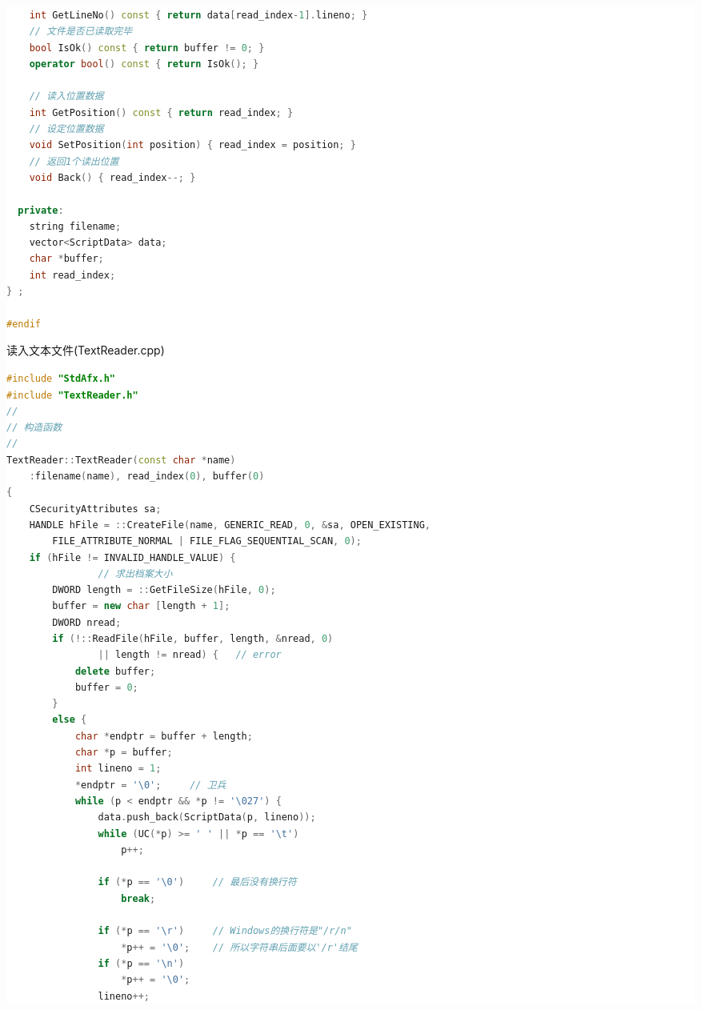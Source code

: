 ```C++
	int GetLineNo() const { return data[read_index-1].lineno; }
	// 文件是否已读取完毕
	bool IsOk() const { return buffer != 0; }
	operator bool() const { return IsOk(); }

	// 读入位置数据
	int GetPosition() const { return read_index; }
	// 设定位置数据
	void SetPosition(int position) { read_index = position; }
	// 返回1个读出位置
	void Back() { read_index--; }

  private:
	string filename;
	vector<ScriptData> data;
	char *buffer;
	int read_index;
} ;

#endif
```

读入文本文件(TextReader.cpp)

```C++
#include "StdAfx.h"
#include "TextReader.h"
//
// 构造函数
//
TextReader::TextReader(const char *name)
	:filename(name), read_index(0), buffer(0)
{
	CSecurityAttributes	sa;
	HANDLE hFile = ::CreateFile(name, GENERIC_READ, 0, &sa, OPEN_EXISTING,
		FILE_ATTRIBUTE_NORMAL | FILE_FLAG_SEQUENTIAL_SCAN, 0);
	if (hFile != INVALID_HANDLE_VALUE) {
                // 求出档案大小
		DWORD length = ::GetFileSize(hFile, 0);
		buffer = new char [length + 1];
		DWORD nread;
		if (!::ReadFile(hFile, buffer, length, &nread, 0)
                || length != nread) {	// error
			delete buffer;
			buffer = 0;
		}
		else {
			char *endptr = buffer + length;
			char *p = buffer;
			int lineno = 1;
			*endptr = '\0';		// 卫兵
			while (p < endptr && *p != '\027') {
				data.push_back(ScriptData(p, lineno));
				while (UC(*p) >= ' ' || *p == '\t')
					p++;

				if (*p == '\0')		// 最后没有换行符
					break;

				if (*p == '\r')		// Windows的换行符是"/r/n"
					*p++ = '\0';	// 所以字符串后面要以'/r'结尾
				if (*p == '\n')
					*p++ = '\0';
				lineno++;
```